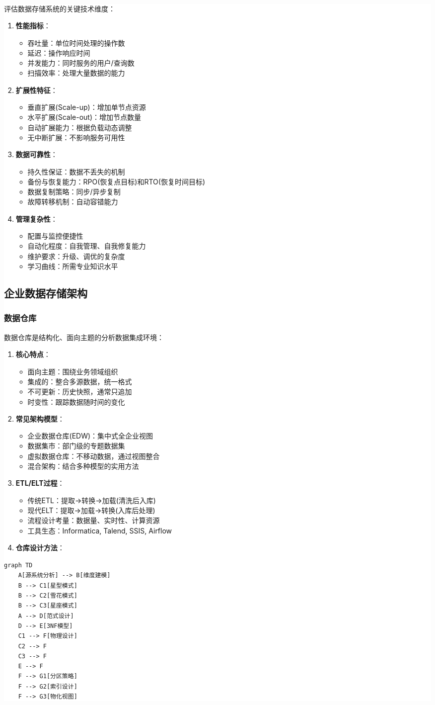 评估数据存储系统的关键技术维度：

1. **性能指标**：
   - 吞吐量：单位时间处理的操作数
   - 延迟：操作响应时间
   - 并发能力：同时服务的用户/查询数
   - 扫描效率：处理大量数据的能力

2. **扩展性特征**：
   - 垂直扩展(Scale-up)：增加单节点资源
   - 水平扩展(Scale-out)：增加节点数量
   - 自动扩展能力：根据负载动态调整
   - 无中断扩展：不影响服务可用性

3. **数据可靠性**：
   - 持久性保证：数据不丢失的机制
   - 备份与恢复能力：RPO(恢复点目标)和RTO(恢复时间目标)
   - 数据复制策略：同步/异步复制
   - 故障转移机制：自动容错能力

4. **管理复杂性**：
   - 配置与监控便捷性
   - 自动化程度：自我管理、自我修复能力
   - 维护要求：升级、调优的复杂度
   - 学习曲线：所需专业知识水平

## 企业数据存储架构

### 数据仓库

数据仓库是结构化、面向主题的分析数据集成环境：

1. **核心特点**：
   - 面向主题：围绕业务领域组织
   - 集成的：整合多源数据，统一格式
   - 不可更新：历史快照，通常只追加
   - 时变性：跟踪数据随时间的变化

2. **常见架构模型**：
   - 企业数据仓库(EDW)：集中式全企业视图
   - 数据集市：部门级的专题数据集
   - 虚拟数据仓库：不移动数据，通过视图整合
   - 混合架构：结合多种模型的实用方法

3. **ETL/ELT过程**：
   - 传统ETL：提取→转换→加载(清洗后入库)
   - 现代ELT：提取→加载→转换(入库后处理)
   - 流程设计考量：数据量、实时性、计算资源
   - 工具生态：Informatica, Talend, SSIS, Airflow

4. **仓库设计方法**：

```mermaid
graph TD
    A[源系统分析] --> B[维度建模]
    B --> C1[星型模式]
    B --> C2[雪花模式]
    B --> C3[星座模式]
    A --> D[范式设计]
    D --> E[3NF模型]
    C1 --> F[物理设计]
    C2 --> F
    C3 --> F
    E --> F
    F --> G1[分区策略]
    F --> G2[索引设计]
    F --> G3[物化视图]
```